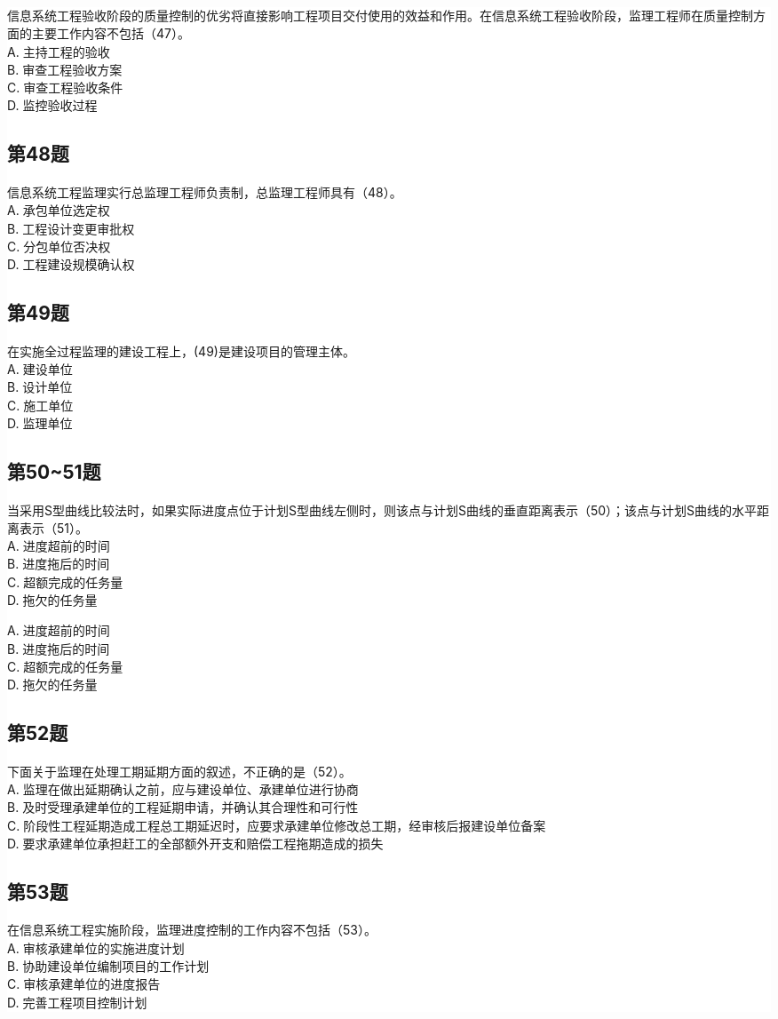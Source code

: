信息系统工程验收阶段的质量控制的优劣将直接影响工程项目交付使用的效益和作用。在信息系统工程验收阶段，监理工程师在质量控制方面的主要工作内容不包括（47）。  
A. 主持工程的验收  
B. 审查工程验收方案  
C. 审查工程验收条件  
D. 监控验收过程  


## 第48题 ##

信息系统工程监理实行总监理工程师负责制，总监理工程师具有（48）。  
A. 承包单位选定权  
B. 工程设计变更审批权  
C. 分包单位否决权  
D. 工程建设规模确认权  


## 第49题 ##

在实施全过程监理的建设工程上，(49)是建设项目的管理主体。  
A. 建设单位  
B. 设计单位  
C. 施工单位  
D. 监理单位  


## 第50~51题 ##

当采用S型曲线比较法时，如果实际进度点位于计划S型曲线左侧时，则该点与计划S曲线的垂直距离表示（50）；该点与计划S曲线的水平距离表示（51）。  
A. 进度超前的时间  
B. 进度拖后的时间  
C. 超额完成的任务量  
D. 拖欠的任务量  
  
A. 进度超前的时间  
B. 进度拖后的时间  
C. 超额完成的任务量  
D. 拖欠的任务量  


## 第52题 ##

下面关于监理在处理工期延期方面的叙述，不正确的是（52）。  
A. 监理在做出延期确认之前，应与建设单位、承建单位进行协商  
B. 及时受理承建单位的工程延期申请，并确认其合理性和可行性  
C. 阶段性工程延期造成工程总工期延迟时，应要求承建单位修改总工期，经审核后报建设单位备案  
D. 要求承建单位承担赶工的全部额外开支和赔偿工程拖期造成的损失  


## 第53题 ##

在信息系统工程实施阶段，监理进度控制的工作内容不包括（53）。  
A. 审核承建单位的实施进度计划  
B. 协助建设单位编制项目的工作计划  
C. 审核承建单位的进度报告  
D. 完善工程项目控制计划  
